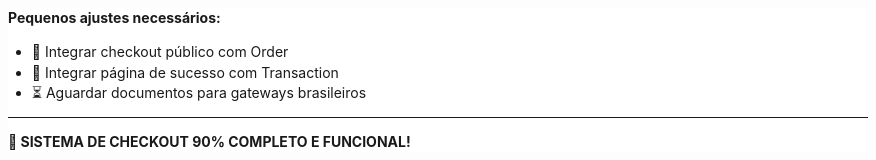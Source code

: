 **Pequenos ajustes necessários:**
- 🔧 Integrar checkout público com Order
- 🔧 Integrar página de sucesso com Transaction
- ⏳ Aguardar documentos para gateways brasileiros

---

**🎊 SISTEMA DE CHECKOUT 90% COMPLETO E FUNCIONAL!**

